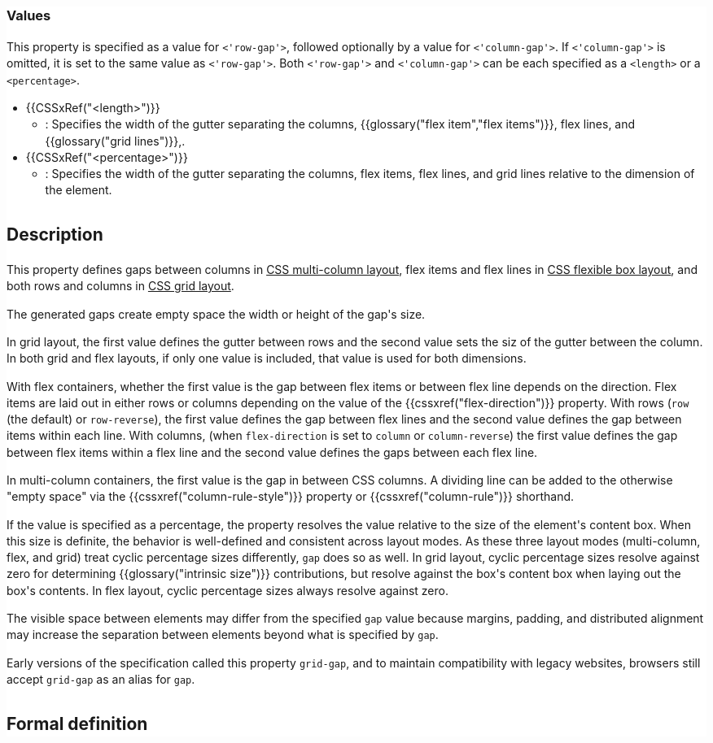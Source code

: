 ### Values

This property is specified as a value for `<'row-gap'>`, followed optionally by a value for `<'column-gap'>`. If `<'column-gap'>` is omitted, it is set to the same value as `<'row-gap'>`. Both `<'row-gap'>` and `<'column-gap'>` can be each specified as a `<length>` or a `<percentage>`.

- {{CSSxRef("&lt;length&gt;")}}
  - : Specifies the width of the gutter separating the columns, {{glossary("flex item","flex items")}}, flex lines, and {{glossary("grid lines")}},.
- {{CSSxRef("&lt;percentage&gt;")}}
  - : Specifies the width of the gutter separating the columns, flex items, flex lines, and grid lines relative to the dimension of the element.

## Description

This property defines gaps between columns in [CSS multi-column layout](/en-US/docs/Web/CSS/CSS_multi-column_layout), flex items and flex lines in [CSS flexible box layout](/en-US/docs/Web/CSS/CSS_flexible_box_layout), and both rows and columns in [CSS grid layout](/en-US/docs/Web/CSS/CSS_grid_layout).

The generated gaps create empty space the width or height of the gap's size.

In grid layout, the first value defines the gutter between rows and the second value sets the siz of the gutter between the column. In both grid and flex layouts, if only one value is included, that value is used for both dimensions.

With flex containers, whether the first value is the gap between flex items or between flex line depends on the direction. Flex items are laid out in either rows or columns depending on the value of the {{cssxref("flex-direction")}} property. With rows (`row` (the default) or `row-reverse`), the first value defines the gap between flex lines and the second value defines the gap between items within each line. With columns, (when `flex-direction` is set to `column` or `column-reverse`) the first value defines the gap between flex items within a flex line and the second value defines the gaps between each flex line.

In multi-column containers, the first value is the gap in between CSS columns. A dividing line can be added to the otherwise "empty space" via the {{cssxref("column-rule-style")}} property or {{cssxref("column-rule")}} shorthand.

If the value is specified as a percentage, the property resolves the value relative to the size of the element's content box. When this size is definite, the behavior is well-defined and consistent across layout modes. As these three layout modes (multi-column, flex, and grid) treat cyclic percentage sizes differently, `gap` does so as well. In grid layout, cyclic percentage sizes resolve against zero for determining {{glossary("intrinsic size")}} contributions, but resolve against the box's content box when laying out the box's contents. In flex layout, cyclic percentage sizes always resolve against zero.

The visible space between elements may differ from the specified `gap` value because margins, padding, and distributed alignment may increase the separation between elements beyond what is specified by `gap`.

Early versions of the specification called this property `grid-gap`, and to maintain compatibility with legacy websites, browsers still accept `grid-gap` as an alias for `gap`.

## Formal definition
